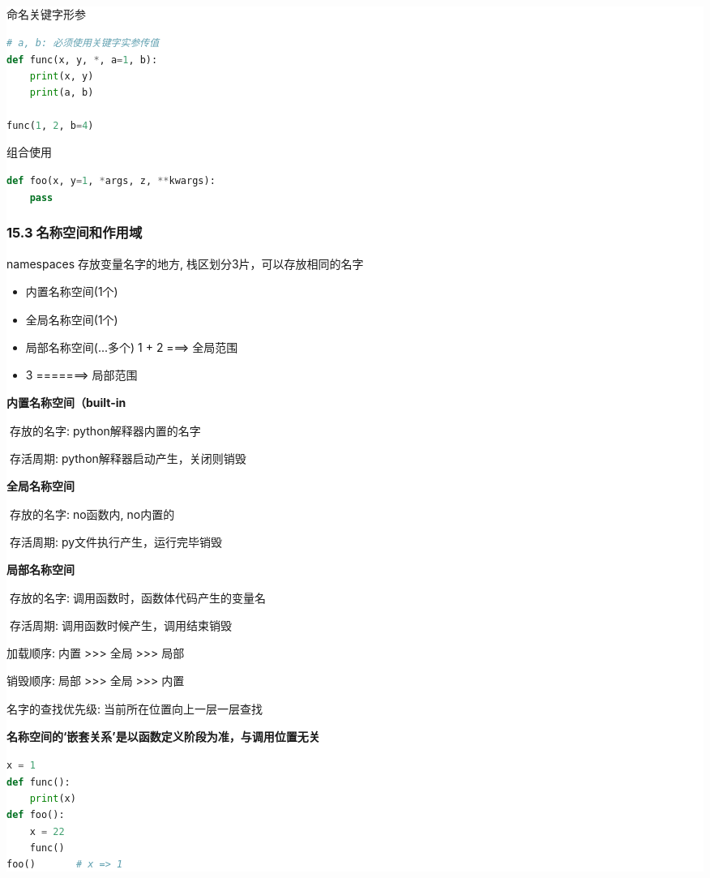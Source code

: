命名关键字形参

```python
# a, b: 必须使用关键字实参传值
def func(x, y, *, a=1, b):
    print(x, y)
    print(a, b)

func(1, 2, b=4)
```

组合使用

```python
def foo(x, y=1, *args, z, **kwargs):
    pass
```

### 15.3 名称空间和作用域

namespaces	存放变量名字的地方, 栈区划分3片，可以存放相同的名字

* 内置名称空间(1个) 

* 全局名称空间(1个) 

* 局部名称空间(...多个) 1 + 2 ===> 全局范围

*  3 =======> 局部范围

**内置名称空间（built-in**

​		存放的名字: python解释器内置的名字

​		存活周期: python解释器启动产生，关闭则销毁

**全局名称空间**

​		存放的名字: no函数内, no内置的   

​		存活周期: py文件执行产生，运行完毕销毁

**局部名称空间**

​		存放的名字: 调用函数时，函数体代码产生的变量名    

​		存活周期: 调用函数时候产生，调用结束销毁



加载顺序: 内置 >>> 全局 >>> 局部

销毁顺序: 局部 >>> 全局 >>> 内置	

名字的查找优先级: 当前所在位置向上一层一层查找



**名称空间的‘嵌套关系’是以函数定义阶段为准，与调用位置无关**

```python
x = 1
def func():
    print(x)
def foo():
    x = 22
    func()
foo()    	# x => 1
```
